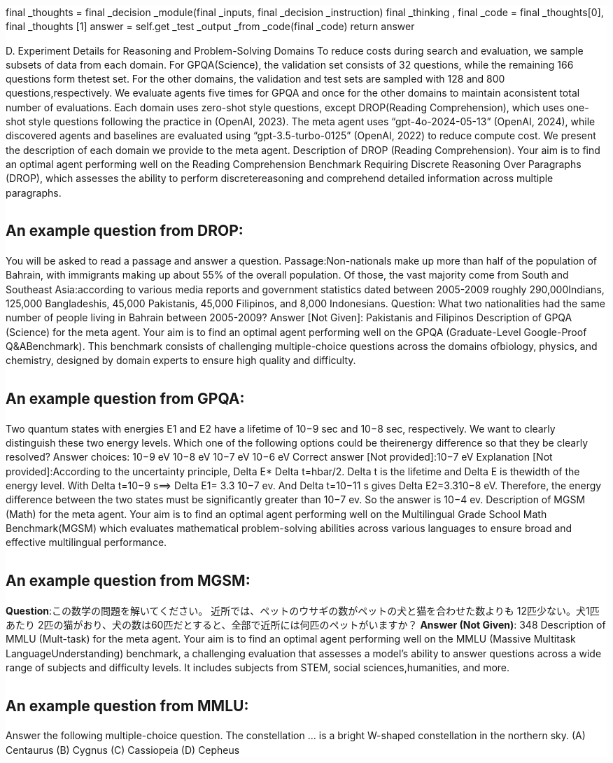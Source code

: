 final _thoughts = final _decision _module(final _inputs, final _decision _instruction) final _thinking , final _code = final _thoughts[0], final _thoughts 
[1] answer = self.get _test _output _from _code(final _code) return answer 

D. Experiment Details for Reasoning and Problem-Solving Domains 
To reduce costs during search and evaluation, we sample subsets of data from each domain. For GPQA(Science), the validation set consists of 32 questions, while the remaining 166 questions form thetest set. For the other domains, the validation and test sets are sampled with 128 and 800 questions,respectively. We evaluate agents five times for GPQA and once for the other domains to maintain aconsistent total number of evaluations. Each domain uses zero-shot style questions, except DROP(Reading Comprehension), which uses one-shot style questions following the practice in (OpenAI, 2023). The meta agent uses “gpt-4o-2024-05-13” (OpenAI, 2024), while discovered agents and baselines are evaluated using “gpt-3.5-turbo-0125” (OpenAI, 2022) to reduce compute cost. 
We present the description of each domain we provide to the meta agent. 
Description of DROP (Reading Comprehension). 
Your aim is to find an optimal agent performing well on the Reading Comprehension Benchmark Requiring Discrete Reasoning Over Paragraphs (DROP), which assesses the ability to perform discretereasoning and comprehend detailed information across multiple paragraphs. 
## An example question from DROP: 
You will be asked to read a passage and answer a question. 
Passage:Non-nationals make up more than half of the population of Bahrain, with immigrants making up about 55% of the overall population. Of those, the vast majority come from South and Southeast Asia:according to various media reports and government statistics dated between 2005-2009 roughly 290,000Indians, 125,000 Bangladeshis, 45,000 Pakistanis, 45,000 Filipinos, and 8,000 Indonesians. 
Question: What two nationalities had the same number of people living in Bahrain between 2005-2009? Answer [Not Given]: Pakistanis and Filipinos 
Description of GPQA (Science) for the meta agent. 
Your aim is to find an optimal agent performing well on the GPQA (Graduate-Level Google-Proof Q&ABenchmark). This benchmark consists of challenging multiple-choice questions across the domains ofbiology, physics, and chemistry, designed by domain experts to ensure high quality and difficulty. 
## An example question from GPQA: 
Two quantum states with energies E1 and E2 have a lifetime of 10−9 sec and 10−8 sec, respectively. We want to clearly distinguish these two energy levels. Which one of the following options could be theirenergy difference so that they be clearly resolved? 
Answer choices: 10−9 eV 10−8 eV 10−7 eV 10−6 eV 
Correct answer [Not provided]:10−7 eV 
Explanation [Not provided]:According to the uncertainty principle, Delta E* Delta t=hbar/2. Delta t is the lifetime and Delta E is thewidth of the energy level. With Delta t=10−9 s==> Delta E1= 3.3 10−7 ev. And Delta t=10−11 s gives Delta E2=3.310−8 eV. Therefore, the energy difference between the two states must be significantly greater than 10−7 ev. So the answer is 10−4 ev. 
Description of MGSM (Math) for the meta agent. 
Your aim is to find an optimal agent performing well on the Multilingual Grade School Math Benchmark(MGSM) which evaluates mathematical problem-solving abilities across various languages to ensure broad and effective multilingual performance. 
## An example question from MGSM: 
**Question**:この数学の問題を解いてください。
近所では、ペットのウサギの数がペットの犬と猫を合わせた数よりも 12匹少ない。犬1匹あたり 2匹の猫がおり、犬の数は60匹だとすると、全部で近所には何匹のペットがいますか？ 
**Answer (Not Given)**: 348 
Description of MMLU (Mult-task) for the meta agent. 
Your aim is to find an optimal agent performing well on the MMLU (Massive Multitask LanguageUnderstanding) benchmark, a challenging evaluation that assesses a model’s ability to answer questions across a wide range of subjects and difficulty levels. It includes subjects from STEM, social sciences,humanities, and more. 
## An example question from MMLU: 
Answer the following multiple-choice question. 
The constellation ... is a bright W-shaped constellation in the northern sky. 
(A) Centaurus
(B) Cygnus
(C) Cassiopeia
(D) Cepheus 